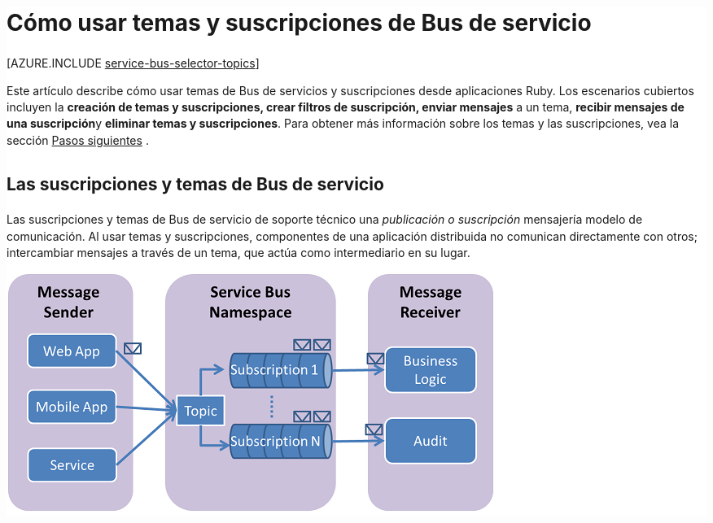 <properties
    pageTitle="Cómo usar temas de Bus de servicio (Ruby) | Microsoft Azure"
    description="Obtenga información sobre cómo usar temas de Bus de servicios y suscripciones en Azure. Ejemplos de código se escriben para aplicaciones Ruby."
    services="service-bus"
    documentationCenter="ruby"
    authors="sethmanheim"
    manager="timlt"
    editor=""/>

<tags
    ms.service="service-bus"
    ms.workload="na"
    ms.tgt_pltfrm="na"
    ms.devlang="ruby"
    ms.topic="article"
    ms.date="10/04/2016"
    ms.author="sethm"/>

# <a name="how-to-use-service-bus-topicssubscriptions"></a>Cómo usar temas y suscripciones de Bus de servicio

[AZURE.INCLUDE [service-bus-selector-topics](../../includes/service-bus-selector-topics.md)]

Este artículo describe cómo usar temas de Bus de servicios y suscripciones desde aplicaciones Ruby. Los escenarios cubiertos incluyen la **creación de temas y suscripciones, crear filtros de suscripción, enviar mensajes** a un tema, **recibir mensajes de una suscripción**y **eliminar temas y suscripciones**. Para obtener más información sobre los temas y las suscripciones, vea la sección [Pasos siguientes](#next-steps) .

## <a name="service-bus-topics-and-subscriptions"></a>Las suscripciones y temas de Bus de servicio

Las suscripciones y temas de Bus de servicio de soporte técnico una *publicación o suscripción* mensajería modelo de comunicación. Al usar temas y suscripciones, componentes de una aplicación distribuida no comunican directamente con otros; intercambiar mensajes a través de un tema, que actúa como intermediario en su lugar.

![TopicConcepts](./media/service-bus-ruby-how-to-use-topics-subscriptions/sb-topics-01.png)
